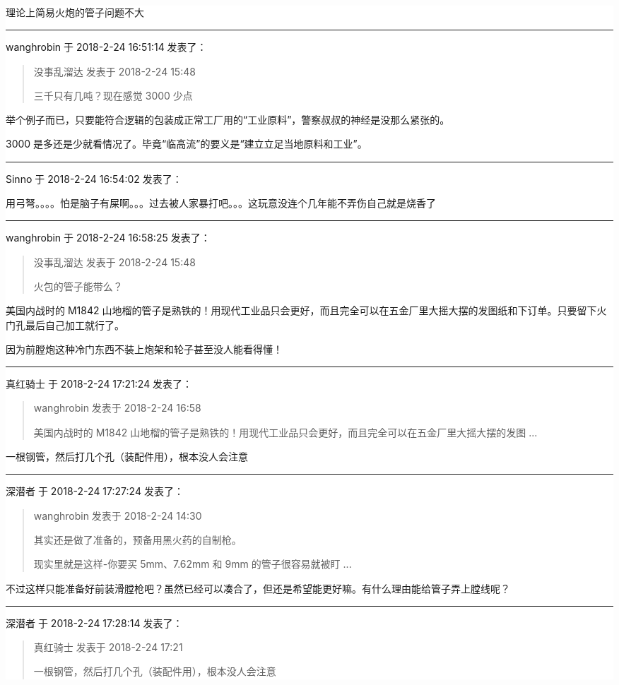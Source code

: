 理论上简易火炮的管子问题不大

---

wanghrobin 于 2018-2-24 16:51:14 发表了：

> 没事乱溜达 发表于 2018-2-24 15:48
>
> 三千只有几吨？现在感觉 3000 少点

举个例子而已，只要能符合逻辑的包装成正常工厂用的“工业原料”，警察叔叔的神经是没那么紧张的。

3000 是多还是少就看情况了。毕竟“临高流”的要义是“建立立足当地原料和工业”。

---

Sinno 于 2018-2-24 16:54:02 发表了：

用弓弩。。。。怕是脑子有屎啊。。。过去被人家暴打吧。。。这玩意没连个几年能不弄伤自己就是烧香了

---

wanghrobin 于 2018-2-24 16:58:25 发表了：

> 没事乱溜达 发表于 2018-2-24 15:48
>
> 火包的管子能带么？

美国内战时的 M1842 山地榴的管子是熟铁的！用现代工业品只会更好，而且完全可以在五金厂里大摇大摆的发图纸和下订单。只要留下火门孔最后自己加工就行了。

因为前膛炮这种冷门东西不装上炮架和轮子甚至没人能看得懂！

---

真红骑士 于 2018-2-24 17:21:24 发表了：

> wanghrobin 发表于 2018-2-24 16:58
>
> 美国内战时的 M1842 山地榴的管子是熟铁的！用现代工业品只会更好，而且完全可以在五金厂里大摇大摆的发图 ...

一根钢管，然后打几个孔（装配件用），根本没人会注意

---

深潜者 于 2018-2-24 17:27:24 发表了：

> wanghrobin 发表于 2018-2-24 14:30
>
> 其实还是做了准备的，预备用黑火药的自制枪。
>
> 现实里就是这样-你要买 5mm、7.62mm 和 9mm 的管子很容易就被盯 ...

不过这样只能准备好前装滑膛枪吧？虽然已经可以凑合了，但还是希望能更好嘛。有什么理由能给管子弄上膛线呢？

---

深潜者 于 2018-2-24 17:28:14 发表了：

> 真红骑士 发表于 2018-2-24 17:21
>
> 一根钢管，然后打几个孔（装配件用），根本没人会注意
